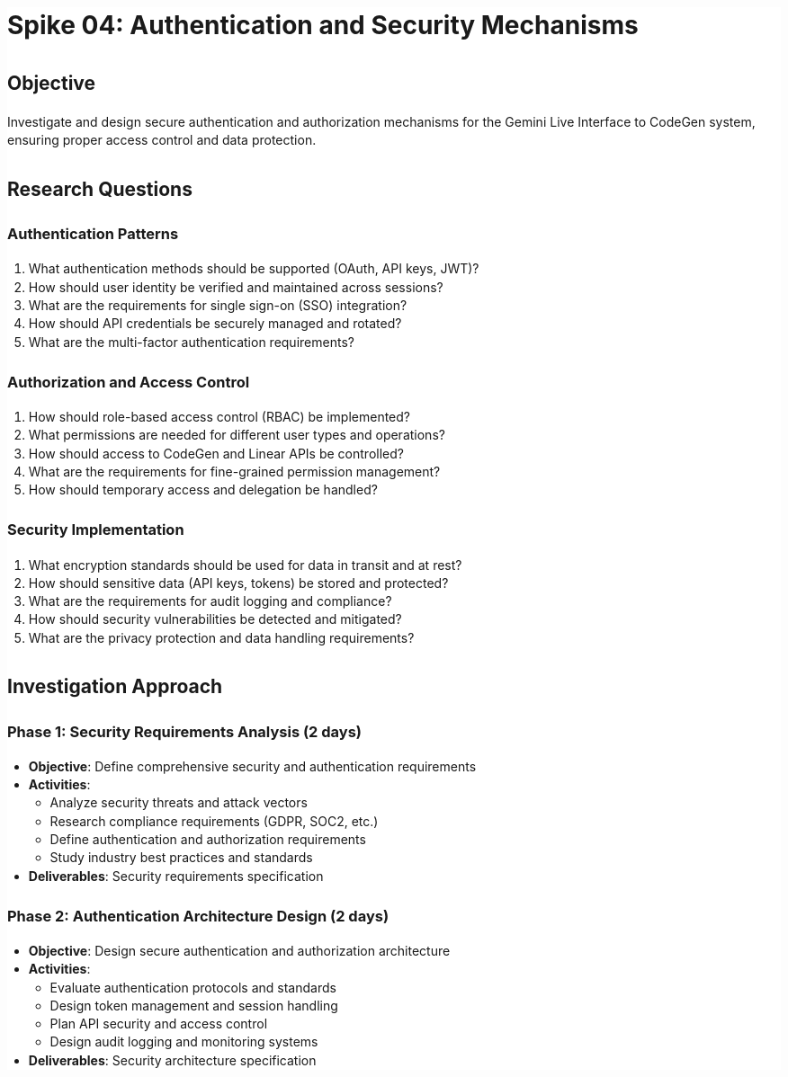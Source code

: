 # Spike 04: Authentication and Security Mechanisms

## Objective

Investigate and design secure authentication and authorization mechanisms for the Gemini Live Interface to CodeGen system, ensuring proper access control and data protection.

## Research Questions

### Authentication Patterns
1. What authentication methods should be supported (OAuth, API keys, JWT)?
2. How should user identity be verified and maintained across sessions?
3. What are the requirements for single sign-on (SSO) integration?
4. How should API credentials be securely managed and rotated?
5. What are the multi-factor authentication requirements?

### Authorization and Access Control
1. How should role-based access control (RBAC) be implemented?
2. What permissions are needed for different user types and operations?
3. How should access to CodeGen and Linear APIs be controlled?
4. What are the requirements for fine-grained permission management?
5. How should temporary access and delegation be handled?

### Security Implementation
1. What encryption standards should be used for data in transit and at rest?
2. How should sensitive data (API keys, tokens) be stored and protected?
3. What are the requirements for audit logging and compliance?
4. How should security vulnerabilities be detected and mitigated?
5. What are the privacy protection and data handling requirements?

## Investigation Approach

### Phase 1: Security Requirements Analysis (2 days)
- **Objective**: Define comprehensive security and authentication requirements
- **Activities**:
  - Analyze security threats and attack vectors
  - Research compliance requirements (GDPR, SOC2, etc.)
  - Define authentication and authorization requirements
  - Study industry best practices and standards
- **Deliverables**: Security requirements specification

### Phase 2: Authentication Architecture Design (2 days)
- **Objective**: Design secure authentication and authorization architecture
- **Activities**:
  - Evaluate authentication protocols and standards
  - Design token management and session handling
  - Plan API security and access control
  - Design audit logging and monitoring systems
- **Deliverables**: Security architecture specification
